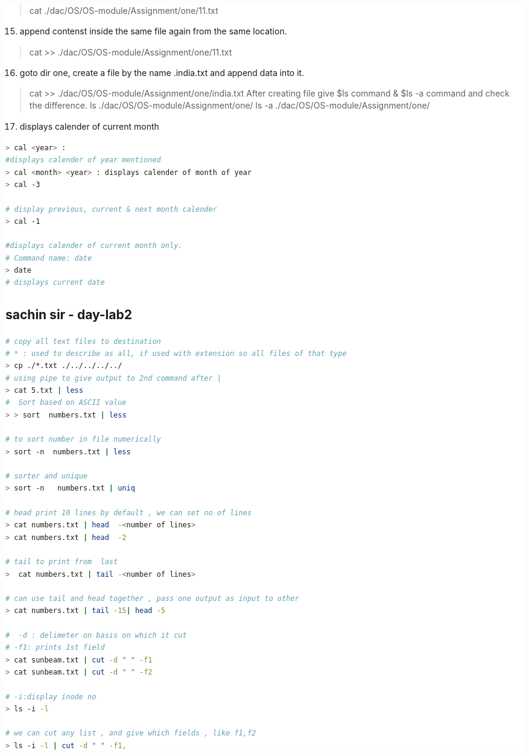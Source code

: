 >  cat   ./dac/OS/OS-module/Assignment/one/11.txt
15. append contenst inside the same file again from the same location.
> cat >>  ./dac/OS/OS-module/Assignment/one/11.txt
16. goto dir one, create a file by the name .india.txt and append data into it.
>  cat  >> ./dac/OS/OS-module/Assignment/one/india.txt
After creating file give $ls command & $ls -a command and check the difference.
> ls   ./dac/OS/OS-module/Assignment/one/
> ls  -a ./dac/OS/OS-module/Assignment/one/

17. displays calender of current month
```bash
> cal <year> :
#displays calender of year mentioned
> cal <month> <year> : displays calender of month of year
> cal -3

# display previous, current & next month calender
> cal -1

#displays calender of current month only.
# Command name: date
> date
# displays current date

```


## sachin sir - day-lab2

```bash
# copy all text files to destination 
# * : used to describe as all, if used with extension so all files of that type 
> cp ./*.txt ./../../../../
# using pipe to give output to 2nd command after | 
> cat 5.txt | less
#  Sort based on ASCII value
> > sort  numbers.txt | less

# to sort number in file numerically
> sort -n  numbers.txt | less

# sorter and unique 
> sort -n   numbers.txt | uniq

# head print 10 lines by default , we can set no of lines
> cat numbers.txt | head  -<number of lines>
> cat numbers.txt | head  -2

# tail to print from  last
>  cat numbers.txt | tail -<number of lines>

# can use tail and head together , pass one output as input to other
> cat numbers.txt | tail -15| head -5

#  -d : delimeter on basis on which it cut 
# -f1: prints 1st field 
> cat sunbeam.txt | cut -d " " -f1
> cat sunbeam.txt | cut -d " " -f2

# -i:display inode no 
> ls -i -l

# we can cut any list , and give which fields , like f1,f2
> ls -i -l | cut -d " " -f1,

```